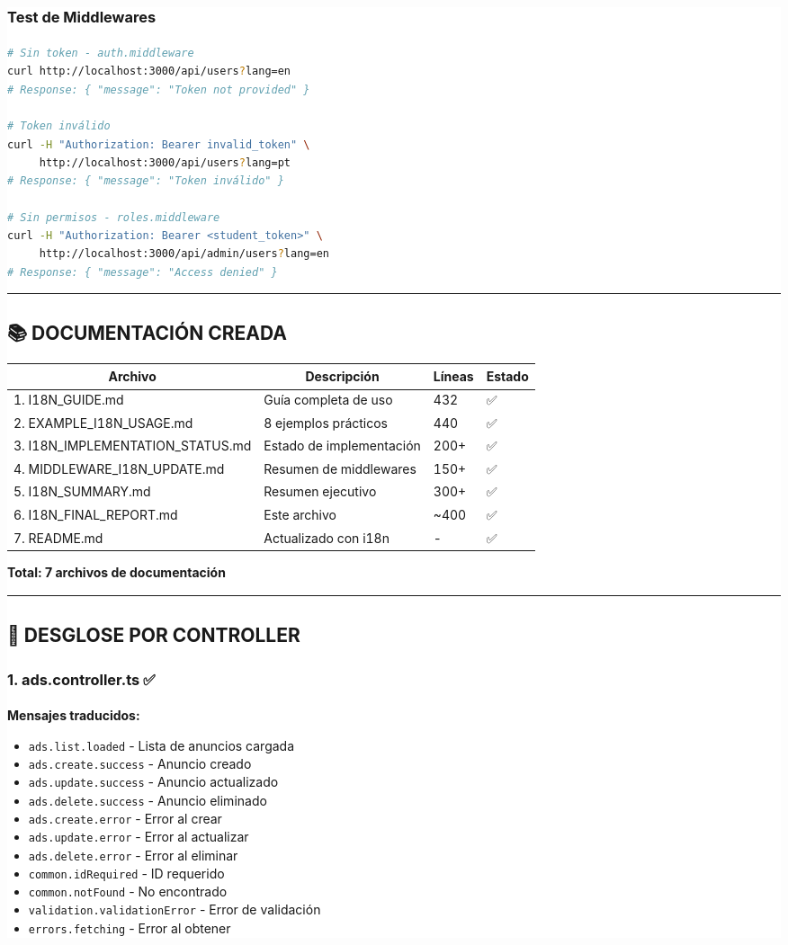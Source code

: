 ### Test de Middlewares

```bash
# Sin token - auth.middleware
curl http://localhost:3000/api/users?lang=en
# Response: { "message": "Token not provided" }

# Token inválido
curl -H "Authorization: Bearer invalid_token" \
     http://localhost:3000/api/users?lang=pt
# Response: { "message": "Token inválido" }

# Sin permisos - roles.middleware
curl -H "Authorization: Bearer <student_token>" \
     http://localhost:3000/api/admin/users?lang=en
# Response: { "message": "Access denied" }
```

---

## 📚 DOCUMENTACIÓN CREADA

| Archivo | Descripción | Líneas | Estado |
|---------|-------------|--------|--------|
| 1. I18N_GUIDE.md | Guía completa de uso | 432 | ✅ |
| 2. EXAMPLE_I18N_USAGE.md | 8 ejemplos prácticos | 440 | ✅ |
| 3. I18N_IMPLEMENTATION_STATUS.md | Estado de implementación | 200+ | ✅ |
| 4. MIDDLEWARE_I18N_UPDATE.md | Resumen de middlewares | 150+ | ✅ |
| 5. I18N_SUMMARY.md | Resumen ejecutivo | 300+ | ✅ |
| 6. I18N_FINAL_REPORT.md | Este archivo | ~400 | ✅ |
| 7. README.md | Actualizado con i18n | - | ✅ |

**Total: 7 archivos de documentación**

---

## 🎯 DESGLOSE POR CONTROLLER

### 1. **ads.controller.ts** ✅

**Mensajes traducidos:**
- `ads.list.loaded` - Lista de anuncios cargada
- `ads.create.success` - Anuncio creado
- `ads.update.success` - Anuncio actualizado
- `ads.delete.success` - Anuncio eliminado
- `ads.create.error` - Error al crear
- `ads.update.error` - Error al actualizar
- `ads.delete.error` - Error al eliminar
- `common.idRequired` - ID requerido
- `common.notFound` - No encontrado
- `validation.validationError` - Error de validación
- `errors.fetching` - Error al obtener
